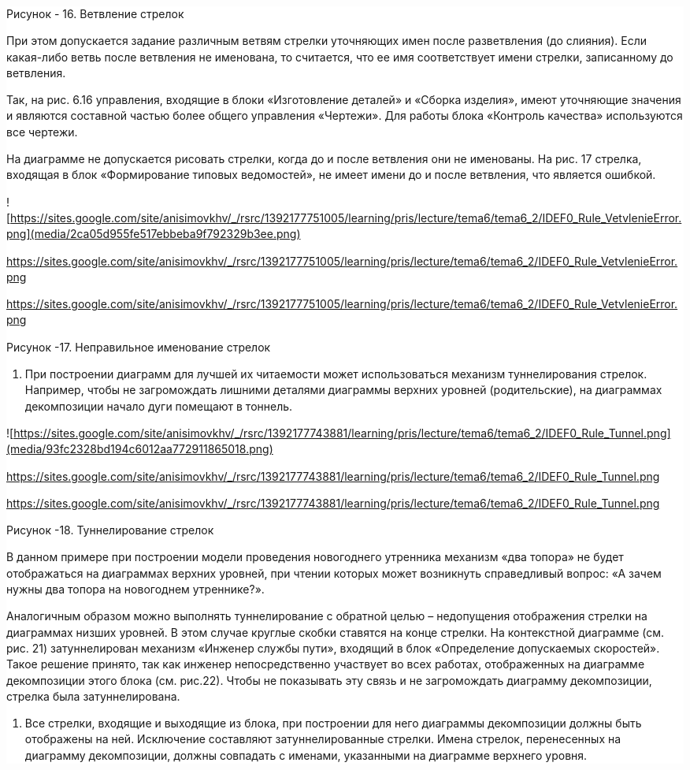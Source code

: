 Рисунок - 16. Ветвление стрелок

При этом допускается задание различным ветвям стрелки уточняющих имен после
разветвления (до слияния). Если какая-либо ветвь после ветвления не именована,
то считается, что ее имя соответствует имени стрелки, записанному до ветвления.

Так, на рис. 6.16 управления, входящие в блоки «Изготовление деталей» и «Сборка
изделия», имеют уточняющие значения и являются составной частью более общего
управления «Чертежи». Для работы блока «Контроль качества» используются все
чертежи.

На диаграмме не допускается рисовать стрелки, когда до и после ветвления они не
именованы. На рис. 17 стрелка, входящая в блок «Формирование типовых
ведомостей», не имеет имени до и после ветвления, что является ошибкой.

![https://sites.google.com/site/anisimovkhv/_/rsrc/1392177751005/learning/pris/lecture/tema6/tema6_2/IDEF0_Rule_VetvlenieError.png](media/2ca05d955fe517ebbeba9f792329b3ee.png)

https://sites.google.com/site/anisimovkhv/_/rsrc/1392177751005/learning/pris/lecture/tema6/tema6_2/IDEF0_Rule_VetvlenieError.png

https://sites.google.com/site/anisimovkhv/_/rsrc/1392177751005/learning/pris/lecture/tema6/tema6_2/IDEF0_Rule_VetvlenieError.png

Рисунок -17. Неправильное именование стрелок

1.  При построении диаграмм для лучшей их читаемости может использоваться
    механизм туннелирования стрелок. Например, чтобы не загромождать лишними
    деталями диаграммы верхних уровней (родительские), на диаграммах
    декомпозиции начало дуги помещают в тоннель.

![https://sites.google.com/site/anisimovkhv/_/rsrc/1392177743881/learning/pris/lecture/tema6/tema6_2/IDEF0_Rule_Tunnel.png](media/93fc2328bd194c6012aa772911865018.png)

https://sites.google.com/site/anisimovkhv/_/rsrc/1392177743881/learning/pris/lecture/tema6/tema6_2/IDEF0_Rule_Tunnel.png

https://sites.google.com/site/anisimovkhv/_/rsrc/1392177743881/learning/pris/lecture/tema6/tema6_2/IDEF0_Rule_Tunnel.png

Рисунок -18. Туннелирование стрелок

В данном примере при построении модели проведения новогоднего утренника механизм
«два топора» не будет отображаться на диаграммах верхних уровней, при чтении
которых может возникнуть справедливый вопрос: «А зачем нужны два топора на
новогоднем утреннике?».

Аналогичным образом можно выполнять туннелирование с обратной целью –
недопущения отображения стрелки на диаграммах низших уровней. В этом случае
круглые скобки ставятся на конце стрелки. На контекстной диаграмме (см. рис. 21)
затуннелирован механизм «Инженер службы пути», входящий в блок «Определение
допускаемых скоростей». Такое решение принято, так как инженер непосредственно
участвует во всех работах, отображенных на диаграмме декомпозиции этого блока
(см. рис.22). Чтобы не показывать эту связь и не загромождать диаграмму
декомпозиции, стрелка была затуннелирована.

1.  Все стрелки, входящие и выходящие из блока, при построении для него
    диаграммы декомпозиции должны быть отображены на ней. Исключение составляют
    затуннелированные стрелки. Имена стрелок, перенесенных на диаграмму
    декомпозиции, должны совпадать с именами, указанными на диаграмме верхнего
    уровня.

